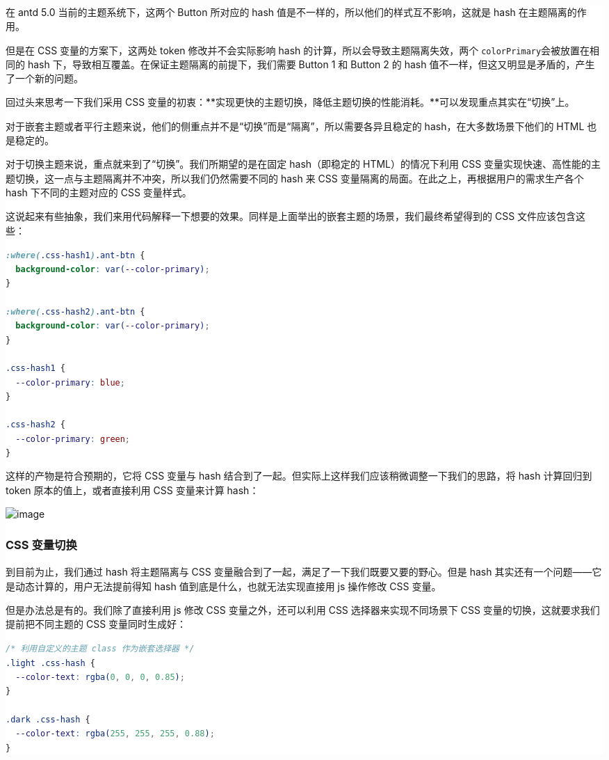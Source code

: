 在 antd 5.0 当前的主题系统下，这两个 Button 所对应的 hash 值是不一样的，所以他们的样式互不影响，这就是 hash 在主题隔离的作用。

但是在 CSS 变量的方案下，这两处 token 修改并不会实际影响 hash 的计算，所以会导致主题隔离失效，两个 `colorPrimary`会被放置在相同的 hash 下，导致相互覆盖。在保证主题隔离的前提下，我们需要 Button 1 和 Button 2 的 hash 值不一样，但这又明显是矛盾的，产生了一个新的问题。

回过头来思考一下我们采用 CSS 变量的初衷：**实现更快的主题切换，降低主题切换的性能消耗。**可以发现重点其实在“切换”上。

对于嵌套主题或者平行主题来说，他们的侧重点并不是“切换”而是“隔离”，所以需要各异且稳定的 hash，在大多数场景下他们的 HTML 也是稳定的。

对于切换主题来说，重点就来到了“切换”。我们所期望的是在固定 hash（即稳定的 HTML）的情况下利用 CSS 变量实现快速、高性能的主题切换，这一点与主题隔离并不冲突，所以我们仍然需要不同的 hash 来 CSS 变量隔离的局面。在此之上，再根据用户的需求生产各个 hash 下不同的主题对应的 CSS 变量样式。

这说起来有些抽象，我们来用代码解释一下想要的效果。同样是上面举出的嵌套主题的场景，我们最终希望得到的 CSS 文件应该包含这些：

```css
:where(.css-hash1).ant-btn {
  background-color: var(--color-primary);
}

:where(.css-hash2).ant-btn {
  background-color: var(--color-primary);
}

.css-hash1 {
  --color-primary: blue;
}

.css-hash2 {
  --color-primary: green;
}
```

这样的产物是符合预期的，它将 CSS 变量与 hash 结合到了一起。但实际上这样我们应该稍微调整一下我们的思路，将 hash 计算回归到 token 原本的值上，或者直接利用 CSS 变量来计算 hash：

![image](https://github.com/ant-design/ant-design/assets/27722486/e4c2a109-34d6-4fe7-a3e4-03ed532775b8)

<a name="HAyMz"></a>

### CSS 变量切换

到目前为止，我们通过 hash 将主题隔离与 CSS 变量融合到了一起，满足了一下我们既要又要的野心。但是 hash 其实还有一个问题——它是动态计算的，用户无法提前得知 hash 值到底是什么，也就无法实现直接用 js 操作修改 CSS 变量。

但是办法总是有的。我们除了直接利用 js 修改 CSS 变量之外，还可以利用 CSS 选择器来实现不同场景下 CSS 变量的切换，这就要求我们提前把不同主题的 CSS 变量同时生成好：

```css
/* 利用自定义的主题 class 作为嵌套选择器 */
.light .css-hash {
  --color-text: rgba(0, 0, 0, 0.85);
}

.dark .css-hash {
  --color-text: rgba(255, 255, 255, 0.88);
}
```
